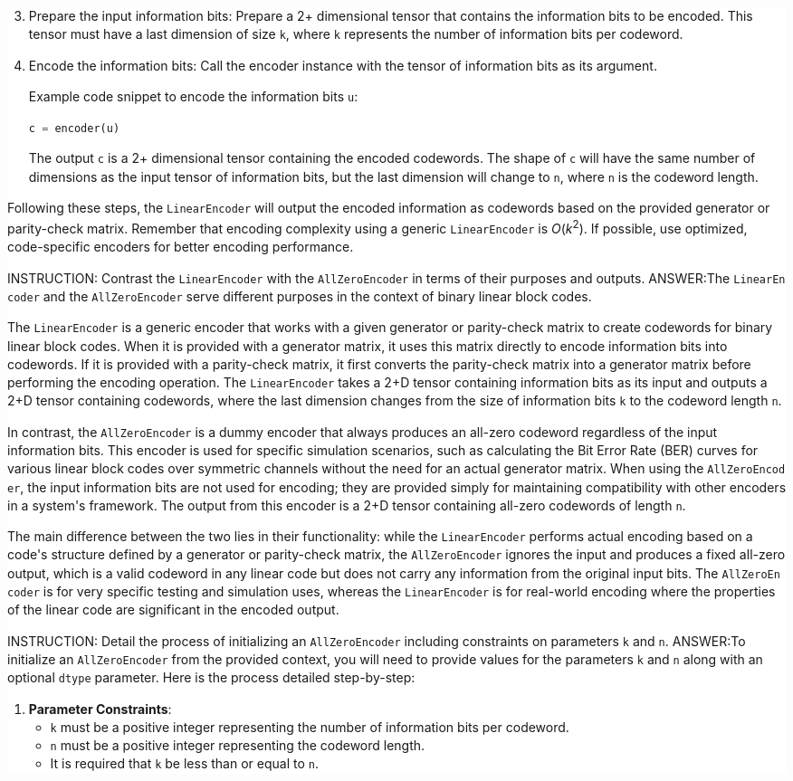3. Prepare the input information bits:
   Prepare a 2+ dimensional tensor that contains the information bits to be encoded. This tensor must have a last dimension of size `k`, where `k` represents the number of information bits per codeword.

4. Encode the information bits:
   Call the encoder instance with the tensor of information bits as its argument.

   Example code snippet to encode the information bits `u`:
   ```python
   c = encoder(u)
   ```

   The output `c` is a 2+ dimensional tensor containing the encoded codewords. The shape of `c` will have the same number of dimensions as the input tensor of information bits, but the last dimension will change to `n`, where `n` is the codeword length.

Following these steps, the `LinearEncoder` will output the encoded information as codewords based on the provided generator or parity-check matrix. Remember that encoding complexity using a generic `LinearEncoder` is $O(k^2)$. If possible, use optimized, code-specific encoders for better encoding performance.

INSTRUCTION: Contrast the `LinearEncoder` with the `AllZeroEncoder` in terms of their purposes and outputs.
ANSWER:The `LinearEncoder` and the `AllZeroEncoder` serve different purposes in the context of binary linear block codes.

The `LinearEncoder` is a generic encoder that works with a given generator or parity-check matrix to create codewords for binary linear block codes. When it is provided with a generator matrix, it uses this matrix directly to encode information bits into codewords. If it is provided with a parity-check matrix, it first converts the parity-check matrix into a generator matrix before performing the encoding operation. The `LinearEncoder` takes a 2+D tensor containing information bits as its input and outputs a 2+D tensor containing codewords, where the last dimension changes from the size of information bits `k` to the codeword length `n`.

In contrast, the `AllZeroEncoder` is a dummy encoder that always produces an all-zero codeword regardless of the input information bits. This encoder is used for specific simulation scenarios, such as calculating the Bit Error Rate (BER) curves for various linear block codes over symmetric channels without the need for an actual generator matrix. When using the `AllZeroEncoder`, the input information bits are not used for encoding; they are provided simply for maintaining compatibility with other encoders in a system's framework. The output from this encoder is a 2+D tensor containing all-zero codewords of length `n`.

The main difference between the two lies in their functionality: while the `LinearEncoder` performs actual encoding based on a code's structure defined by a generator or parity-check matrix, the `AllZeroEncoder` ignores the input and produces a fixed all-zero output, which is a valid codeword in any linear code but does not carry any information from the original input bits. The `AllZeroEncoder` is for very specific testing and simulation uses, whereas the `LinearEncoder` is for real-world encoding where the properties of the linear code are significant in the encoded output.

INSTRUCTION: Detail the process of initializing an `AllZeroEncoder` including constraints on parameters `k` and `n`.
ANSWER:To initialize an `AllZeroEncoder` from the provided context, you will need to provide values for the parameters `k` and `n` along with an optional `dtype` parameter. Here is the process detailed step-by-step:

1. **Parameter Constraints**:
   - `k` must be a positive integer representing the number of information bits per codeword.
   - `n` must be a positive integer representing the codeword length.
   - It is required that `k` be less than or equal to `n`.
